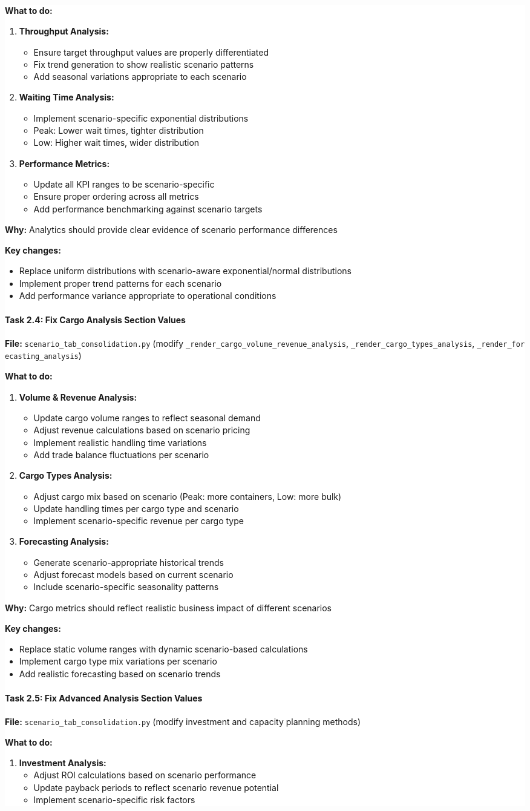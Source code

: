 **What to do:**
1. **Throughput Analysis:**
   - Ensure target throughput values are properly differentiated
   - Fix trend generation to show realistic scenario patterns
   - Add seasonal variations appropriate to each scenario

2. **Waiting Time Analysis:**
   - Implement scenario-specific exponential distributions
   - Peak: Lower wait times, tighter distribution
   - Low: Higher wait times, wider distribution

3. **Performance Metrics:**
   - Update all KPI ranges to be scenario-specific
   - Ensure proper ordering across all metrics
   - Add performance benchmarking against scenario targets

**Why:** Analytics should provide clear evidence of scenario performance differences

**Key changes:**
- Replace uniform distributions with scenario-aware exponential/normal distributions
- Implement proper trend patterns for each scenario
- Add performance variance appropriate to operational conditions

#### Task 2.4: Fix Cargo Analysis Section Values
**File:** `scenario_tab_consolidation.py` (modify `_render_cargo_volume_revenue_analysis`, `_render_cargo_types_analysis`, `_render_forecasting_analysis`)

**What to do:**
1. **Volume & Revenue Analysis:**
   - Update cargo volume ranges to reflect seasonal demand
   - Adjust revenue calculations based on scenario pricing
   - Implement realistic handling time variations
   - Add trade balance fluctuations per scenario

2. **Cargo Types Analysis:**
   - Adjust cargo mix based on scenario (Peak: more containers, Low: more bulk)
   - Update handling times per cargo type and scenario
   - Implement scenario-specific revenue per cargo type

3. **Forecasting Analysis:**
   - Generate scenario-appropriate historical trends
   - Adjust forecast models based on current scenario
   - Include scenario-specific seasonality patterns

**Why:** Cargo metrics should reflect realistic business impact of different scenarios

**Key changes:**
- Replace static volume ranges with dynamic scenario-based calculations
- Implement cargo type mix variations per scenario
- Add realistic forecasting based on scenario trends

#### Task 2.5: Fix Advanced Analysis Section Values
**File:** `scenario_tab_consolidation.py` (modify investment and capacity planning methods)

**What to do:**
1. **Investment Analysis:**
   - Adjust ROI calculations based on scenario performance
   - Update payback periods to reflect scenario revenue potential
   - Implement scenario-specific risk factors
